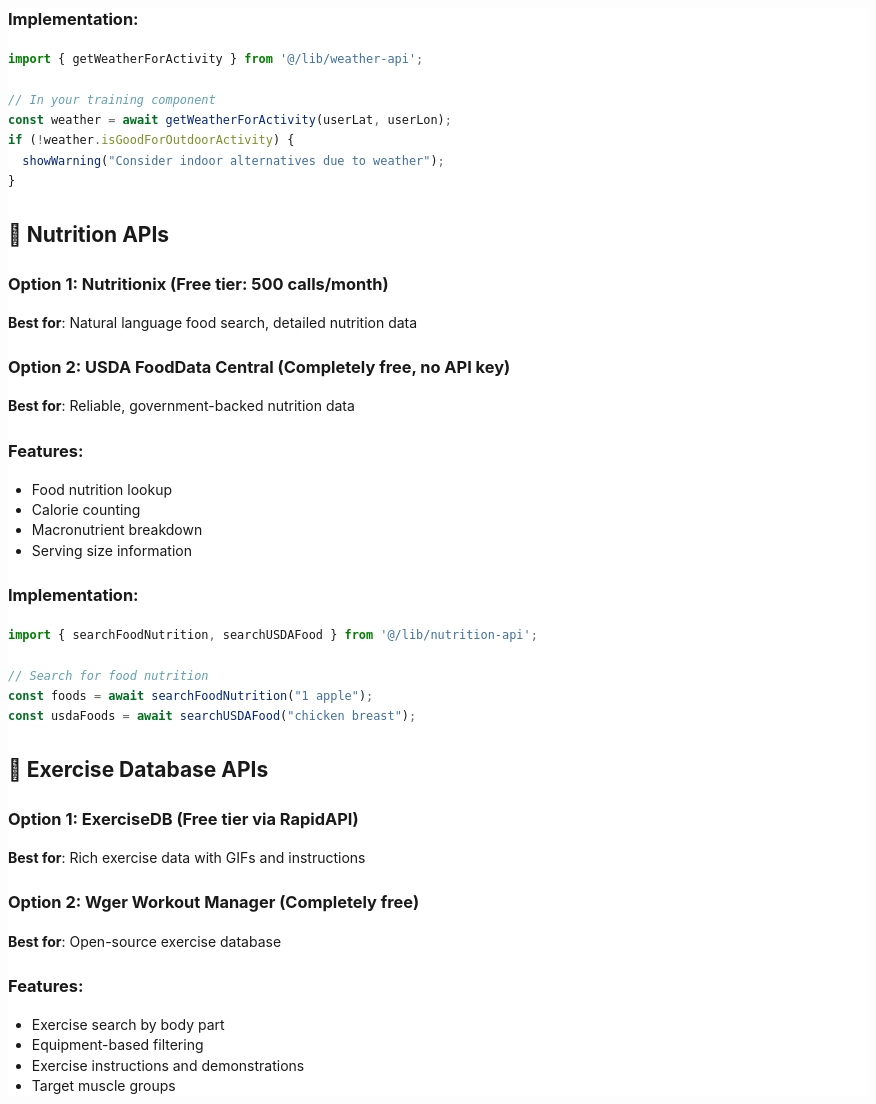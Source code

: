 ### Implementation:
```typescript
import { getWeatherForActivity } from '@/lib/weather-api';

// In your training component
const weather = await getWeatherForActivity(userLat, userLon);
if (!weather.isGoodForOutdoorActivity) {
  showWarning("Consider indoor alternatives due to weather");
}
```

## 🥗 Nutrition APIs

### Option 1: Nutritionix (Free tier: 500 calls/month)
**Best for**: Natural language food search, detailed nutrition data

### Option 2: USDA FoodData Central (Completely free, no API key)
**Best for**: Reliable, government-backed nutrition data

### Features:
- Food nutrition lookup
- Calorie counting
- Macronutrient breakdown
- Serving size information

### Implementation:
```typescript
import { searchFoodNutrition, searchUSDAFood } from '@/lib/nutrition-api';

// Search for food nutrition
const foods = await searchFoodNutrition("1 apple");
const usdaFoods = await searchUSDAFood("chicken breast");
```

## 💪 Exercise Database APIs

### Option 1: ExerciseDB (Free tier via RapidAPI)
**Best for**: Rich exercise data with GIFs and instructions

### Option 2: Wger Workout Manager (Completely free)
**Best for**: Open-source exercise database

### Features:
- Exercise search by body part
- Equipment-based filtering
- Exercise instructions and demonstrations
- Target muscle groups
